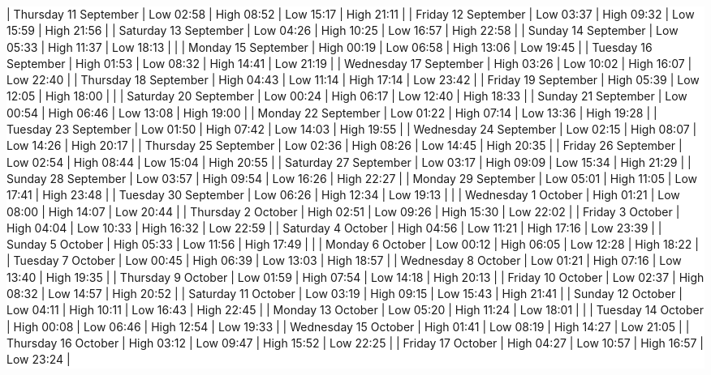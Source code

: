 | Thursday 11 September | Low 02:58 | High 08:52 | Low 15:17 | High 21:11 | 
| Friday 12 September | Low 03:37 | High 09:32 | Low 15:59 | High 21:56 | 
| Saturday 13 September | Low 04:26 | High 10:25 | Low 16:57 | High 22:58 | 
| Sunday 14 September | Low 05:33 | High 11:37 | Low 18:13 |  | 
| Monday 15 September | High 00:19 | Low 06:58 | High 13:06 | Low 19:45 | 
| Tuesday 16 September | High 01:53 | Low 08:32 | High 14:41 | Low 21:19 | 
| Wednesday 17 September | High 03:26 | Low 10:02 | High 16:07 | Low 22:40 | 
| Thursday 18 September | High 04:43 | Low 11:14 | High 17:14 | Low 23:42 | 
| Friday 19 September | High 05:39 | Low 12:05 | High 18:00 |  | 
| Saturday 20 September | Low 00:24 | High 06:17 | Low 12:40 | High 18:33 | 
| Sunday 21 September | Low 00:54 | High 06:46 | Low 13:08 | High 19:00 | 
| Monday 22 September | Low 01:22 | High 07:14 | Low 13:36 | High 19:28 | 
| Tuesday 23 September | Low 01:50 | High 07:42 | Low 14:03 | High 19:55 | 
| Wednesday 24 September | Low 02:15 | High 08:07 | Low 14:26 | High 20:17 | 
| Thursday 25 September | Low 02:36 | High 08:26 | Low 14:45 | High 20:35 | 
| Friday 26 September | Low 02:54 | High 08:44 | Low 15:04 | High 20:55 | 
| Saturday 27 September | Low 03:17 | High 09:09 | Low 15:34 | High 21:29 | 
| Sunday 28 September | Low 03:57 | High 09:54 | Low 16:26 | High 22:27 | 
| Monday 29 September | Low 05:01 | High 11:05 | Low 17:41 | High 23:48 | 
| Tuesday 30 September | Low 06:26 | High 12:34 | Low 19:13 |  | 
| Wednesday 1 October | High 01:21 | Low 08:00 | High 14:07 | Low 20:44 | 
| Thursday 2 October | High 02:51 | Low 09:26 | High 15:30 | Low 22:02 | 
| Friday 3 October | High 04:04 | Low 10:33 | High 16:32 | Low 22:59 | 
| Saturday 4 October | High 04:56 | Low 11:21 | High 17:16 | Low 23:39 | 
| Sunday 5 October | High 05:33 | Low 11:56 | High 17:49 |  | 
| Monday 6 October | Low 00:12 | High 06:05 | Low 12:28 | High 18:22 | 
| Tuesday 7 October | Low 00:45 | High 06:39 | Low 13:03 | High 18:57 | 
| Wednesday 8 October | Low 01:21 | High 07:16 | Low 13:40 | High 19:35 | 
| Thursday 9 October | Low 01:59 | High 07:54 | Low 14:18 | High 20:13 | 
| Friday 10 October | Low 02:37 | High 08:32 | Low 14:57 | High 20:52 | 
| Saturday 11 October | Low 03:19 | High 09:15 | Low 15:43 | High 21:41 | 
| Sunday 12 October | Low 04:11 | High 10:11 | Low 16:43 | High 22:45 | 
| Monday 13 October | Low 05:20 | High 11:24 | Low 18:01 |  | 
| Tuesday 14 October | High 00:08 | Low 06:46 | High 12:54 | Low 19:33 | 
| Wednesday 15 October | High 01:41 | Low 08:19 | High 14:27 | Low 21:05 | 
| Thursday 16 October | High 03:12 | Low 09:47 | High 15:52 | Low 22:25 | 
| Friday 17 October | High 04:27 | Low 10:57 | High 16:57 | Low 23:24 | 